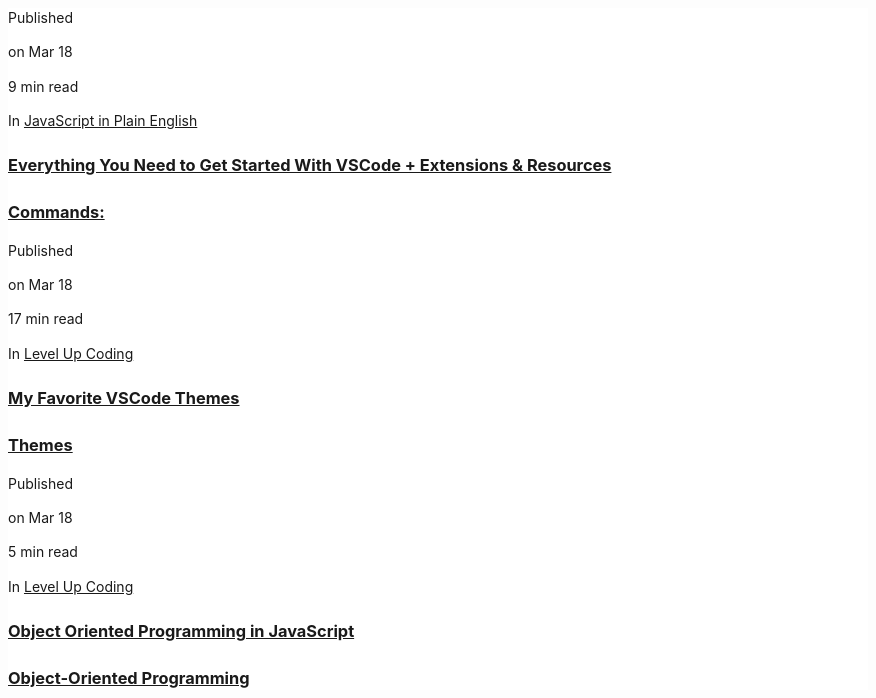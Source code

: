 Published

on Mar 18

9 min read

In [JavaScript in Plain English](https://javascript.plainenglish.io/?source=your_stories_page-------------------------------------)

### [Everything You Need to Get Started With VSCode + Extensions & Resources](https://levelup.gitconnected.com/everything-you-need-to-get-started-with-vscode-extensions-resources-b9f4c8d91931?source=your_stories_page-------------------------------------)

### [Commands:](https://levelup.gitconnected.com/everything-you-need-to-get-started-with-vscode-extensions-resources-b9f4c8d91931?source=your_stories_page-------------------------------------)

Published

on Mar 18

17 min read

In [Level Up Coding](https://levelup.gitconnected.com/?source=your_stories_page-------------------------------------)

### [My Favorite VSCode Themes](https://levelup.gitconnected.com/my-favorite-vscode-themes-9bab65af3f0f?source=your_stories_page-------------------------------------)

### [Themes](https://levelup.gitconnected.com/my-favorite-vscode-themes-9bab65af3f0f?source=your_stories_page-------------------------------------)

Published

on Mar 18

5 min read

In [Level Up Coding](https://levelup.gitconnected.com/?source=your_stories_page-------------------------------------)

### [Object Oriented Programming in JavaScript](https://levelup.gitconnected.com/object-oriented-programming-in-javascript-d45007d06333?source=your_stories_page-------------------------------------)

### [Object-Oriented Programming](https://levelup.gitconnected.com/object-oriented-programming-in-javascript-d45007d06333?source=your_stories_page-------------------------------------)
